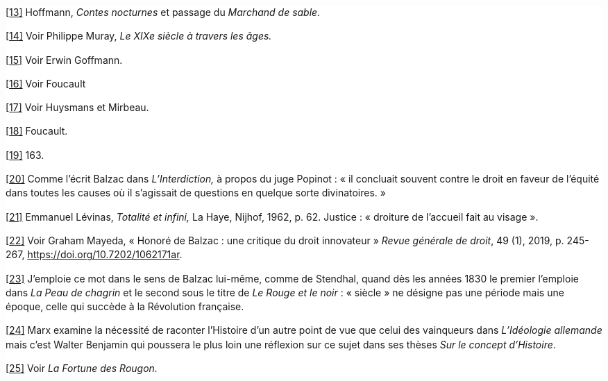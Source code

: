 [[13\]](#_ftnref13) Hoffmann, *Contes nocturnes* et passage du *Marchand de sable.*

[[14\]](#_ftnref14) Voir Philippe Muray, *Le XIXe siècle à travers les âges.*

[[15\]](#_ftnref15) Voir Erwin Goffmann.

[[16\]](#_ftnref16) Voir Foucault

[[17\]](#_ftnref17) Voir Huysmans et Mirbeau.

[[18\]](#_ftnref18) Foucault.

[[19\]](#_ftnref19) 163.

[[20\]](#_ftnref20) Comme l’écrit Balzac dans *L’Interdiction,* à propos du juge Popinot : « il concluait souvent contre le droit en faveur de l’équité dans toutes les causes où il s’agissait de questions en quelque sorte divinatoires. »

[[21\]](#_ftnref21) Emmanuel Lévinas, *Totalité et infini,* La Haye, Nijhof, 1962, p. 62. Justice : « droiture de l’accueil fait au visage ».

[[22\]](#_ftnref22) Voir Graham Mayeda, « Honoré de Balzac : une critique du droit innovateur » *Revue générale de droit*, 49 (1), 2019, p. 245-267, https://doi.org/10.7202/1062171ar. 

[[23\]](#_ftnref23) J’emploie ce mot dans le sens de Balzac lui-même, comme de Stendhal, quand dès les années 1830 le premier l’emploie dans *La Peau de chagrin* et le second sous le titre de *Le Rouge et le noir* : « siècle » ne désigne pas une période mais une époque, celle qui succède à la Révolution française.

[[24\]](#_ftnref24) Marx examine la nécessité de raconter l’Histoire d’un autre point de vue que celui des vainqueurs dans *L’Idéologie allemande* mais c’est Walter Benjamin qui poussera le plus loin une réflexion sur ce sujet dans ses thèses *Sur le concept d’Histoire*.

[[25\]](#_ftnref25) Voir *La Fortune des Rougon.*